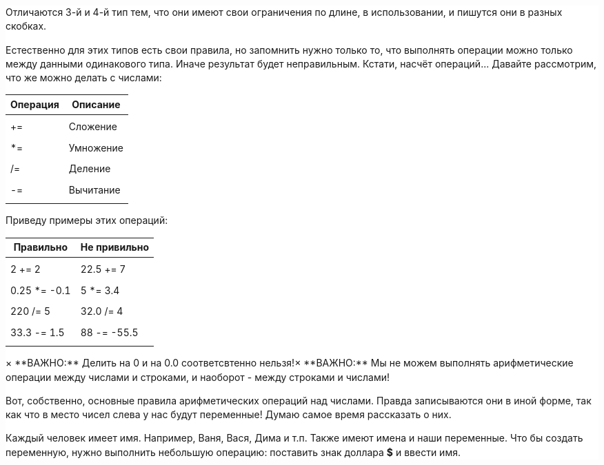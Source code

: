 Отличаются 3-й и 4-й тип тем, что они имеют свои ограничения по длине, в использовании, и пишутся они в разных скобках.

Естественно для этих типов есть свои правила, но запомнить нужно только то, что выполнять операции можно только между данными одинакового типа. Иначе результат будет неправильным. Кстати, насчёт операций... Давайте рассмотрим, что же можно делать с числами:

| Операция | Описание  |
| -------- | --------- |
|          |           |
| +=       | Сложение  |
|          |           |
| \*=      | Умножение |
|          |           |
| /=       | Деление   |
|          |           |
| -=       | Вычитание |
|          |           |

Приведу примеры этих операций:

| Правильно     | Не привильно |
| ------------- | ------------ |
|               |              |
| 2 += 2        | 22.5 += 7    |
|               |              |
| 0.25 \*= -0.1 | 5 \*= 3.4    |
|               |              |
| 220 /= 5      | 32.0 /= 4    |
|               |              |
| 33.3 -= 1.5   | 88 -= -55.5  |
|               |              |

× \*\*ВАЖНО:\*\* Делить на 0 и на 0.0 соответсвтенно нельзя!× \*\*ВАЖНО:\*\* Мы не можем выполнять арифметические операции между числами и строками, и наоборот - между строками и числами!

Вот, собственно, основные правила арифметических операций над числами. Правда записываются они в иной форме, так как что в место чисел слева у нас будут переменные! Думаю самое время рассказать о них.

Каждый человек имеет имя. Например, Ваня, Вася, Дима и т.п. Также имеют имена и наши переменные. Что бы создать переменную, нужно выполнить небольшую операцию: поставить знак доллара **$** и ввести имя.
